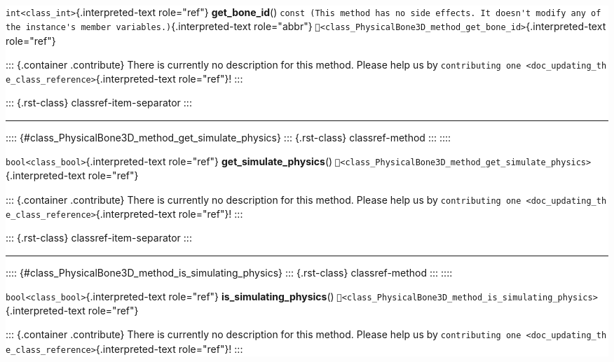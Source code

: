 `int<class_int>`{.interpreted-text role="ref"} **get_bone_id**()
`const (This method has no side effects. It doesn't modify any of the instance's member variables.)`{.interpreted-text
role="abbr"}
`🔗<class_PhysicalBone3D_method_get_bone_id>`{.interpreted-text
role="ref"}

::: {.container .contribute}
There is currently no description for this method. Please help us by
`contributing one <doc_updating_the_class_reference>`{.interpreted-text
role="ref"}!
:::

::: {.rst-class}
classref-item-separator
:::

------------------------------------------------------------------------

:::: {#class_PhysicalBone3D_method_get_simulate_physics}
::: {.rst-class}
classref-method
:::
::::

`bool<class_bool>`{.interpreted-text role="ref"}
**get_simulate_physics**()
`🔗<class_PhysicalBone3D_method_get_simulate_physics>`{.interpreted-text
role="ref"}

::: {.container .contribute}
There is currently no description for this method. Please help us by
`contributing one <doc_updating_the_class_reference>`{.interpreted-text
role="ref"}!
:::

::: {.rst-class}
classref-item-separator
:::

------------------------------------------------------------------------

:::: {#class_PhysicalBone3D_method_is_simulating_physics}
::: {.rst-class}
classref-method
:::
::::

`bool<class_bool>`{.interpreted-text role="ref"}
**is_simulating_physics**()
`🔗<class_PhysicalBone3D_method_is_simulating_physics>`{.interpreted-text
role="ref"}

::: {.container .contribute}
There is currently no description for this method. Please help us by
`contributing one <doc_updating_the_class_reference>`{.interpreted-text
role="ref"}!
:::
